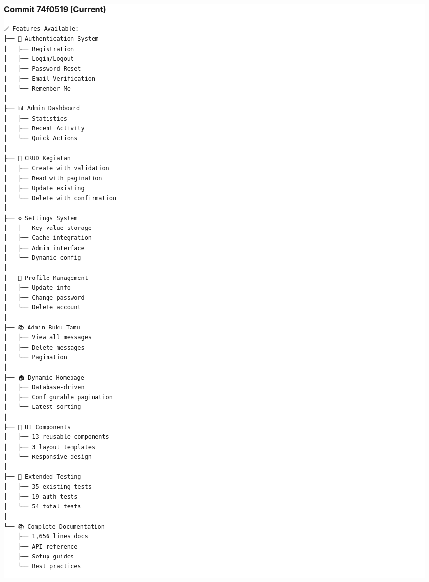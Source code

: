 ### Commit 74f0519 (Current)

```
✅ Features Available:
├── 🔐 Authentication System
│   ├── Registration
│   ├── Login/Logout
│   ├── Password Reset
│   ├── Email Verification
│   └── Remember Me
│
├── 📊 Admin Dashboard
│   ├── Statistics
│   ├── Recent Activity
│   └── Quick Actions
│
├── 📝 CRUD Kegiatan
│   ├── Create with validation
│   ├── Read with pagination
│   ├── Update existing
│   └── Delete with confirmation
│
├── ⚙️ Settings System
│   ├── Key-value storage
│   ├── Cache integration
│   ├── Admin interface
│   └── Dynamic config
│
├── 👤 Profile Management
│   ├── Update info
│   ├── Change password
│   └── Delete account
│
├── 📚 Admin Buku Tamu
│   ├── View all messages
│   ├── Delete messages
│   └── Pagination
│
├── 🏠 Dynamic Homepage
│   ├── Database-driven
│   ├── Configurable pagination
│   └── Latest sorting
│
├── 🎨 UI Components
│   ├── 13 reusable components
│   ├── 3 layout templates
│   └── Responsive design
│
├── 🧪 Extended Testing
│   ├── 35 existing tests
│   ├── 19 auth tests
│   └── 54 total tests
│
└── 📚 Complete Documentation
    ├── 1,656 lines docs
    ├── API reference
    ├── Setup guides
    └── Best practices
```

---